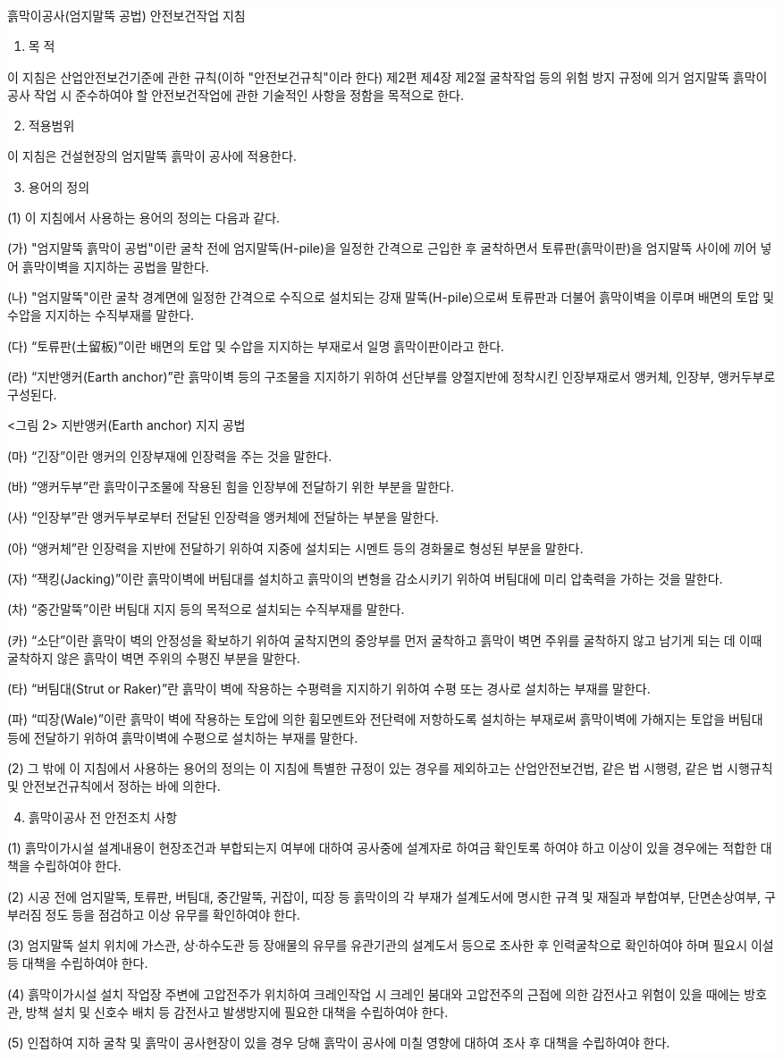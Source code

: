 ﻿흙막이공사(엄지말뚝 공법) 안전보건작업 지침

1. 목 적

이 지침은 산업안전보건기준에 관한 규칙(이하 "안전보건규칙"이라 한다) 제2편 제4장 제2절 굴착작업 등의 위험 방지 규정에 의거 엄지말뚝 흙막이공사 작업 시 준수하여야 할 안전보건작업에 관한 기술적인 사항을 정함을 목적으로 한다.

2. 적용범위

이 지침은 건설현장의 엄지말뚝 흙막이 공사에 적용한다.

3. 용어의 정의

(1) 이 지침에서 사용하는 용어의 정의는 다음과 같다.

(가) "엄지말뚝 흙막이 공법"이란 굴착 전에 엄지말뚝(H-pile)을 일정한 간격으로 근입한 후 굴착하면서 토류판(흙막이판)을 엄지말뚝 사이에 끼어 넣어 흙막이벽을 지지하는 공법을 말한다.

(나) "엄지말뚝"이란 굴착 경계면에 일정한 간격으로 수직으로 설치되는 강재 말뚝(H-pile)으로써 토류판과 더불어 흙막이벽을 이루며 배면의 토압 및 수압을 지지하는 수직부재를 말한다.

(다) “토류판(土留板)”이란 배면의 토압 및 수압을 지지하는 부재로서 일명 흙막이판이라고 한다.

(라) “지반앵커(Earth anchor)”란 흙막이벽 등의 구조물을 지지하기 위하여 선단부를 양절지반에 정착시킨 인장부재로서 앵커체, 인장부, 앵커두부로 구성된다.

<그림 2> 지반앵커(Earth anchor) 지지 공법

(마) “긴장”이란 앵커의 인장부재에 인장력을 주는 것을 말한다.

(바) “앵커두부”란 흙막이구조물에 작용된 힘을 인장부에 전달하기 위한 부분을 말한다.

(사) “인장부”란 앵커두부로부터 전달된 인장력을 앵커체에 전달하는 부분을 말한다.

(아) “앵커체”란 인장력을 지반에 전달하기 위하여 지중에 설치되는 시멘트 등의 경화물로 형성된 부분을 말한다.

(자) “잭킹(Jacking)”이란 흙막이벽에 버팀대를 설치하고 흙막이의 변형을 감소시키기 위하여 버팀대에 미리 압축력을 가하는 것을 말한다.

(차) “중간말뚝”이란 버팀대 지지 등의 목적으로 설치되는 수직부재를 말한다.

(카) “소단”이란 흙막이 벽의 안정성을 확보하기 위하여 굴착지면의 중앙부를 먼저 굴착하고 흙막이 벽면 주위를 굴착하지 않고 남기게 되는 데 이때 굴착하지 않은 흙막이 벽면 주위의 수평진 부분을 말한다.

(타) “버팀대(Strut or Raker)”란 흙막이 벽에 작용하는 수평력을 지지하기 위하여 수평 또는 경사로 설치하는 부재를 말한다.

(파) “띠장(Wale)”이란 흙막이 벽에 작용하는 토압에 의한 휨모멘트와 전단력에 저항하도록 설치하는 부재로써 흙막이벽에 가해지는 토압을 버팀대 등에 전달하기 위하여 흙막이벽에 수평으로 설치하는 부재를 말한다.

(2) 그 밖에 이 지침에서 사용하는 용어의 정의는 이 지침에 특별한 규정이 있는 경우를 제외하고는 산업안전보건법, 같은 법 시행령, 같은 법 시행규칙 및 안전보건규칙에서 정하는 바에 의한다.

4. 흙막이공사 전 안전조치 사항

(1) 흙막이가시설 설계내용이 현장조건과 부합되는지 여부에 대하여 공사중에 설계자로 하여금 확인토록 하여야 하고 이상이 있을 경우에는 적합한 대책을 수립하여야 한다.

(2) 시공 전에 엄지말뚝, 토류판, 버팀대, 중간말뚝, 귀잡이, 띠장 등 흙막이의 각 부재가 설계도서에 명시한 규격 및 재질과 부합여부, 단면손상여부, 구부러짐 정도 등을 점검하고 이상 유무를 확인하여야 한다.

(3) 엄지말뚝 설치 위치에 가스관, 상·하수도관 등 장애물의 유무를 유관기관의 설계도서 등으로 조사한 후 인력굴착으로 확인하여야 하며 필요시 이설 등 대책을 수립하여야 한다.

(4) 흙막이가시설 설치 작업장 주변에 고압전주가 위치하여 크레인작업 시 크레인 붐대와 고압전주의 근접에 의한 감전사고 위험이 있을 때에는 방호관, 방책 설치 및 신호수 배치 등 감전사고 발생방지에 필요한 대책을 수립하여야 한다.

(5) 인접하여 지하 굴착 및 흙막이 공사현장이 있을 경우 당해 흙막이 공사에 미칠 영향에 대하여 조사 후 대책을 수립하여야 한다.
